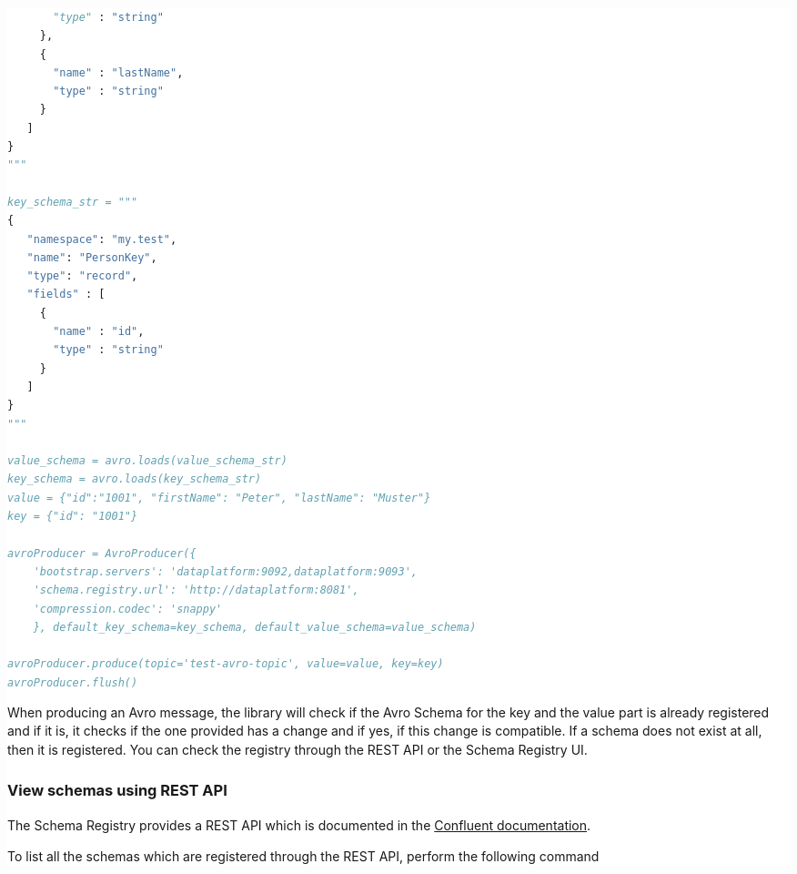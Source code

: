 ```python
       "type" : "string"
     },
     {
       "name" : "lastName",
       "type" : "string"
     }
   ]
}
"""

key_schema_str = """
{
   "namespace": "my.test",
   "name": "PersonKey",
   "type": "record",
   "fields" : [
     {
       "name" : "id",
       "type" : "string"
     }
   ]
}
"""

value_schema = avro.loads(value_schema_str)
key_schema = avro.loads(key_schema_str)
value = {"id":"1001", "firstName": "Peter", "lastName": "Muster"}
key = {"id": "1001"}

avroProducer = AvroProducer({
    'bootstrap.servers': 'dataplatform:9092,dataplatform:9093',
    'schema.registry.url': 'http://dataplatform:8081',
    'compression.codec': 'snappy'
    }, default_key_schema=key_schema, default_value_schema=value_schema)

avroProducer.produce(topic='test-avro-topic', value=value, key=key)
avroProducer.flush()
```

When producing an Avro message, the library will check if the Avro Schema for the key and the value part is already registered and if it is, it checks if the one provided has a change and if yes, if this change is compatible. 
If a schema does not exist at all, then it is registered. You can check the registry through the REST API or the Schema Registry UI. 

### View schemas using REST API

The Schema Registry provides a REST API which is documented in the [Confluent documentation](https://docs.confluent.io/current/schema-registry/develop/api.html).

To list all the schemas which are registered through the REST API, perform the following command 
